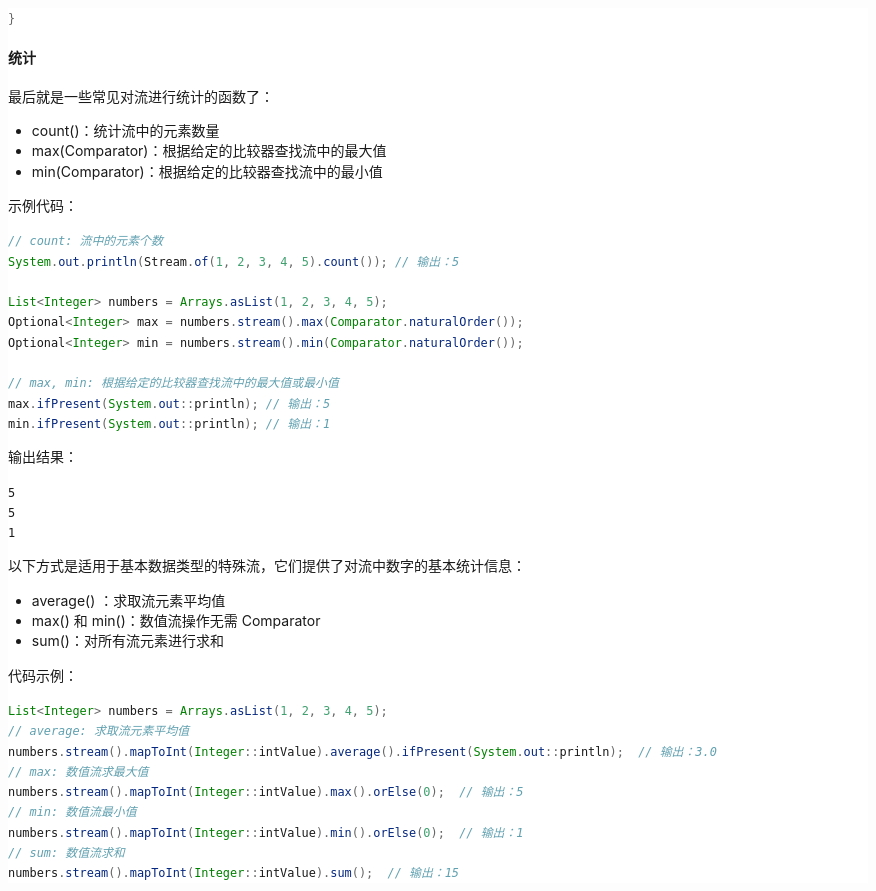 ```java
}
```



#### 统计

最后就是一些常见对流进行统计的函数了：

* count()：统计流中的元素数量
* max(Comparator)：根据给定的比较器查找流中的最大值
* min(Comparator)：根据给定的比较器查找流中的最小值



示例代码：

```java
// count: 流中的元素个数
System.out.println(Stream.of(1, 2, 3, 4, 5).count()); // 输出：5

List<Integer> numbers = Arrays.asList(1, 2, 3, 4, 5);
Optional<Integer> max = numbers.stream().max(Comparator.naturalOrder());
Optional<Integer> min = numbers.stream().min(Comparator.naturalOrder());

// max, min: 根据给定的比较器查找流中的最大值或最小值
max.ifPresent(System.out::println); // 输出：5
min.ifPresent(System.out::println); // 输出：1
```

输出结果：

```sh
5
5
1
```



以下方式是适用于基本数据类型的特殊流，它们提供了对流中数字的基本统计信息：

* average() ：求取流元素平均值
* max() 和 min()：数值流操作无需 Comparator
* sum()：对所有流元素进行求和

代码示例：

```java
List<Integer> numbers = Arrays.asList(1, 2, 3, 4, 5);
// average: 求取流元素平均值
numbers.stream().mapToInt(Integer::intValue).average().ifPresent(System.out::println);  // 输出：3.0
// max: 数值流求最大值
numbers.stream().mapToInt(Integer::intValue).max().orElse(0);  // 输出：5
// min: 数值流最小值
numbers.stream().mapToInt(Integer::intValue).min().orElse(0);  // 输出：1
// sum: 数值流求和
numbers.stream().mapToInt(Integer::intValue).sum();  // 输出：15
```
